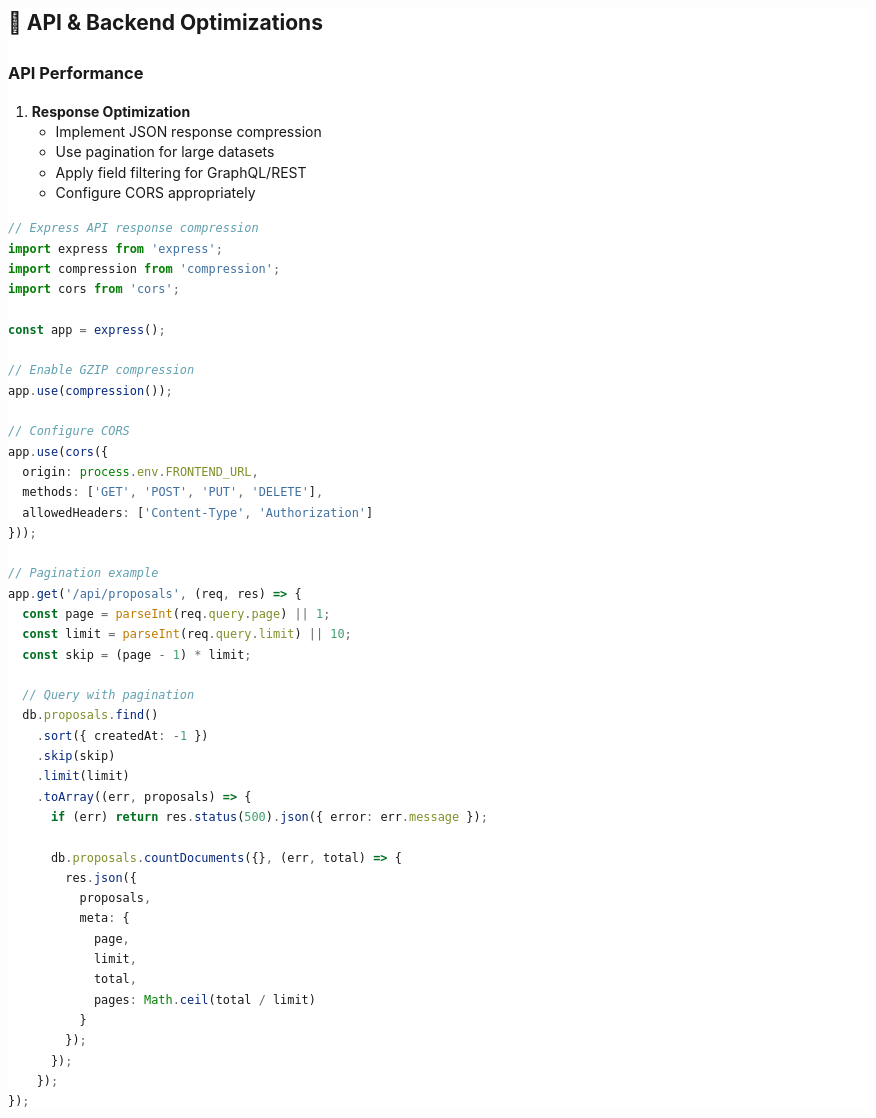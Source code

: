 ## 🔄 API & Backend Optimizations

### API Performance

1. **Response Optimization**
   - Implement JSON response compression
   - Use pagination for large datasets
   - Apply field filtering for GraphQL/REST
   - Configure CORS appropriately

```typescript
// Express API response compression
import express from 'express';
import compression from 'compression';
import cors from 'cors';

const app = express();

// Enable GZIP compression
app.use(compression());

// Configure CORS
app.use(cors({
  origin: process.env.FRONTEND_URL,
  methods: ['GET', 'POST', 'PUT', 'DELETE'],
  allowedHeaders: ['Content-Type', 'Authorization']
}));

// Pagination example
app.get('/api/proposals', (req, res) => {
  const page = parseInt(req.query.page) || 1;
  const limit = parseInt(req.query.limit) || 10;
  const skip = (page - 1) * limit;
  
  // Query with pagination
  db.proposals.find()
    .sort({ createdAt: -1 })
    .skip(skip)
    .limit(limit)
    .toArray((err, proposals) => {
      if (err) return res.status(500).json({ error: err.message });
      
      db.proposals.countDocuments({}, (err, total) => {
        res.json({
          proposals,
          meta: {
            page,
            limit,
            total,
            pages: Math.ceil(total / limit)
          }
        });
      });
    });
});
```
